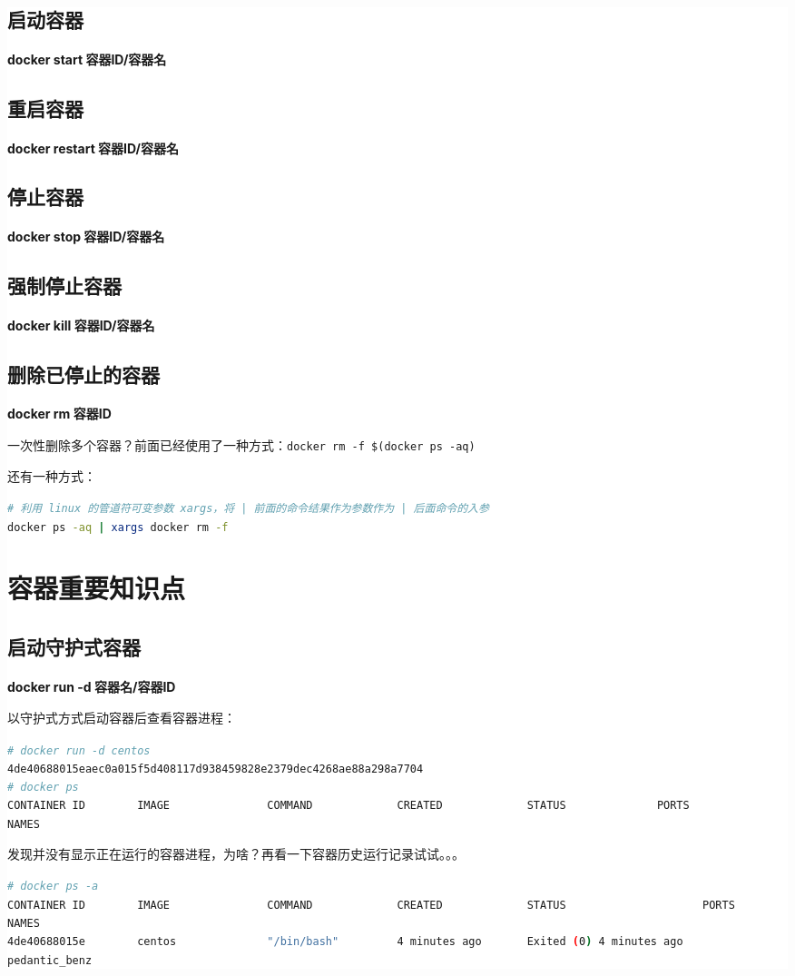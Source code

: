 ## 启动容器

**docker start 容器ID/容器名**

## 重启容器

**docker restart 容器ID/容器名**

## 停止容器

**docker stop 容器ID/容器名**

## 强制停止容器

**docker kill 容器ID/容器名**

## 删除已停止的容器

**docker rm 容器ID**

一次性删除多个容器？前面已经使用了一种方式：`docker rm -f $(docker ps -aq)`

还有一种方式：
```sh
# 利用 linux 的管道符可变参数 xargs，将 | 前面的命令结果作为参数作为 | 后面命令的入参
docker ps -aq | xargs docker rm -f
```

# 容器重要知识点
## 启动守护式容器

**docker run -d 容器名/容器ID**

以守护式方式启动容器后查看容器进程：

```sh
# docker run -d centos
4de40688015eaec0a015f5d408117d938459828e2379dec4268ae88a298a7704
# docker ps
CONTAINER ID        IMAGE               COMMAND             CREATED             STATUS              PORTS               NAMES
```

发现并没有显示正在运行的容器进程，为啥？再看一下容器历史运行记录试试。。。

```sh
# docker ps -a
CONTAINER ID        IMAGE               COMMAND             CREATED             STATUS                     PORTS               NAMES
4de40688015e        centos              "/bin/bash"         4 minutes ago       Exited (0) 4 minutes ago                       pedantic_benz
```
